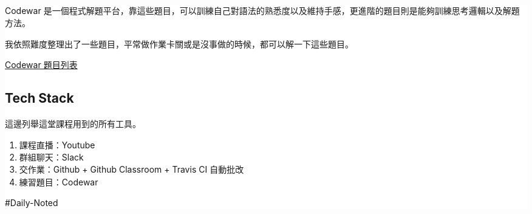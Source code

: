 Codewar 是一個程式解題平台，靠這些題目，可以訓練自己對語法的熟悉度以及維持手感，更進階的題目則是能夠訓練思考邏輯以及解題方法。

我依照難度整理出了一些題目，平常做作業卡關或是沒事做的時候，都可以解一下這些題目。

[Codewar 題目列表](/codewar.md)

## Tech Stack

這邊列舉這堂課程用到的所有工具。

1. 課程直播：Youtube
2. 群組聊天：Slack
3. 交作業：Github + Github Classroom + Travis CI 自動批改
4. 練習題目：Codewar

#Daily-Noted
